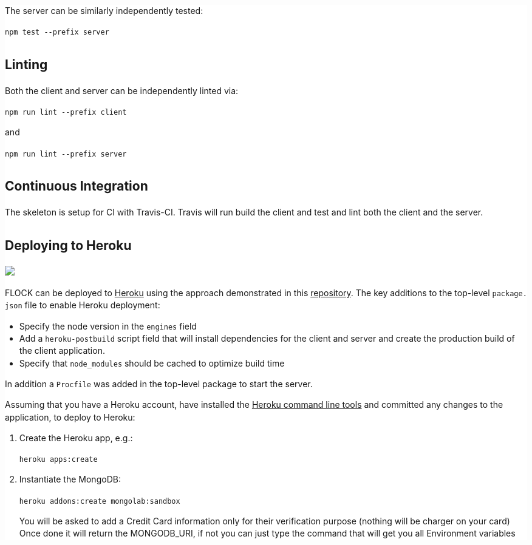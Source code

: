 The server can be similarly independently tested:

```
npm test --prefix server
```

## Linting

Both the client and server can be independently linted via:

```
npm run lint --prefix client
```

and

```
npm run lint --prefix server
```

## Continuous Integration

The skeleton is setup for CI with Travis-CI. Travis will run build the client and test and lint both the client and the server.

## Deploying to Heroku

<img src="https://upload.wikimedia.org/wikipedia/en/a/a9/Heroku_logo.png" width="200">

FLOCK can be deployed to [Heroku](heroku.com) using the approach demonstrated in this [repository](https://github.com/mars/heroku-cra-node). The key additions to the top-level `package.json` file to enable Heroku deployment:

* Specify the node version in the `engines` field
* Add a `heroku-postbuild` script field that will install dependencies for the client and server and create the production build of the client application.
* Specify that `node_modules` should be cached to optimize build time

In addition a `Procfile` was added in the top-level package to start the server.

Assuming that you have a Heroku account, have installed the [Heroku command line tools](https://devcenter.heroku.com/articles/heroku-cli) and committed any changes to the application, to deploy to Heroku:

1. Create the Heroku app, e.g.:

    ```
    heroku apps:create
    ```
1. Instantiate the MongoDB:

     ```
    heroku addons:create mongolab:sandbox
    ``` 
    You will be asked to add a Credit Card information only for their verification purpose (nothing will be charger on your card)
    Once done it will return the MONGODB_URI, if not you can just type the command that will 
    get you all Environment variables
    